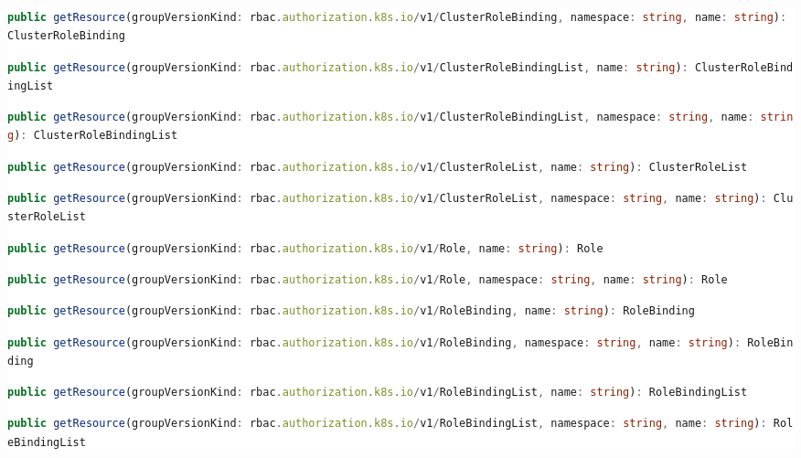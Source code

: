 
```typescript
public getResource(groupVersionKind: rbac.authorization.k8s.io/v1/ClusterRoleBinding, namespace: string, name: string): ClusterRoleBinding
```


```typescript
public getResource(groupVersionKind: rbac.authorization.k8s.io/v1/ClusterRoleBindingList, name: string): ClusterRoleBindingList
```


```typescript
public getResource(groupVersionKind: rbac.authorization.k8s.io/v1/ClusterRoleBindingList, namespace: string, name: string): ClusterRoleBindingList
```


```typescript
public getResource(groupVersionKind: rbac.authorization.k8s.io/v1/ClusterRoleList, name: string): ClusterRoleList
```


```typescript
public getResource(groupVersionKind: rbac.authorization.k8s.io/v1/ClusterRoleList, namespace: string, name: string): ClusterRoleList
```


```typescript
public getResource(groupVersionKind: rbac.authorization.k8s.io/v1/Role, name: string): Role
```


```typescript
public getResource(groupVersionKind: rbac.authorization.k8s.io/v1/Role, namespace: string, name: string): Role
```


```typescript
public getResource(groupVersionKind: rbac.authorization.k8s.io/v1/RoleBinding, name: string): RoleBinding
```


```typescript
public getResource(groupVersionKind: rbac.authorization.k8s.io/v1/RoleBinding, namespace: string, name: string): RoleBinding
```


```typescript
public getResource(groupVersionKind: rbac.authorization.k8s.io/v1/RoleBindingList, name: string): RoleBindingList
```


```typescript
public getResource(groupVersionKind: rbac.authorization.k8s.io/v1/RoleBindingList, namespace: string, name: string): RoleBindingList
```
